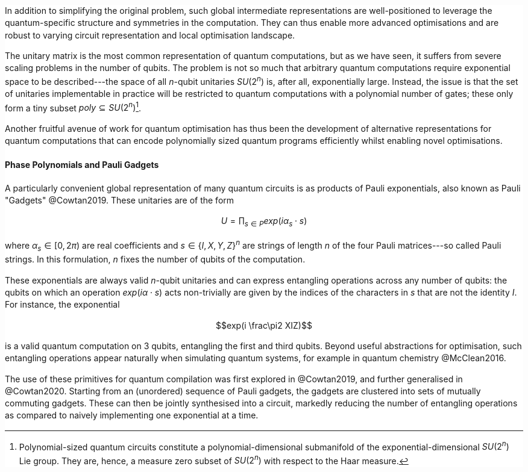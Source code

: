 In addition to simplifying the original problem, such global intermediate
representations are well-positioned to leverage the quantum-specific structure
and symmetries in the computation. They can thus enable more advanced
optimisations and are robust to varying circuit representation and local
optimisation landscape.

The unitary matrix is the most common representation of quantum computations,
but as we have seen, it suffers from severe scaling problems in the number of
qubits. The problem is not so much that arbitrary quantum computations require
exponential space to be described---the space of all $n$-qubit unitaries
$SU(2^n)$ is, after all, exponentially large. Instead, the issue is that the set
of unitaries implementable in practice will be restricted to quantum
computations with a polynomial number of gates; these only form a tiny subset
$poly \subseteq SU(2^n)$[^su2n].

[^su2n]:
    Polynomial-sized quantum circuits constitute a polynomial-dimensional
    submanifold of the exponential-dimensional $SU(2^n)$ Lie group. They are,
    hence, a measure zero subset of $SU(2^n)$ with respect to the Haar measure.

Another fruitful avenue of work for quantum optimisation has thus been the
development of alternative representations for quantum computations that can
encode polynomially sized quantum programs efficiently whilst enabling novel
optimisations.

#### Phase Polynomials and Pauli Gadgets

A particularly convenient global representation of many quantum circuits is as
products of Pauli exponentials, also known as Pauli "Gadgets" @Cowtan2019. These
unitaries are of the form

$$U = \prod_{s \in P} exp(i \alpha_s \cdot s)$$

where $\alpha_s \in \mathbb [0, 2\pi)$ are real coefficients and
$s \in \{I, X, Y, Z\}^n$ are strings of length $n$ of the four Pauli
matrices---so called Pauli strings. In this formulation, $n$ fixes the number of
qubits of the computation.

These exponentials are always valid $n$-qubit unitaries and can express
entangling operations across any number of qubits: the qubits on which an
operation $exp(i \alpha \cdot s)$ acts non-trivially are given by the indices of
the characters in $s$ that are not the identity $I$. For instance, the
exponential

$$exp(i \frac\pi2 XIZ)$$

is a valid quantum computation on 3 qubits, entangling the first and third
qubits. Beyond useful abstractions for optimisation, such entangling operations
appear naturally when simulating quantum systems, for example in quantum
chemistry @McClean2016.

The use of these primitives for quantum compilation was first explored in
@Cowtan2019, and further generalised in @Cowtan2020. Starting from an
(unordered) sequence of Pauli gadgets, the gadgets are clustered into sets of
mutually commuting gadgets. These can then be jointly synthesised into a
circuit, markedly reducing the number of entangling operations as compared to
naively implementing one exponential at a time.


[^arb]: and totally arbitrary!